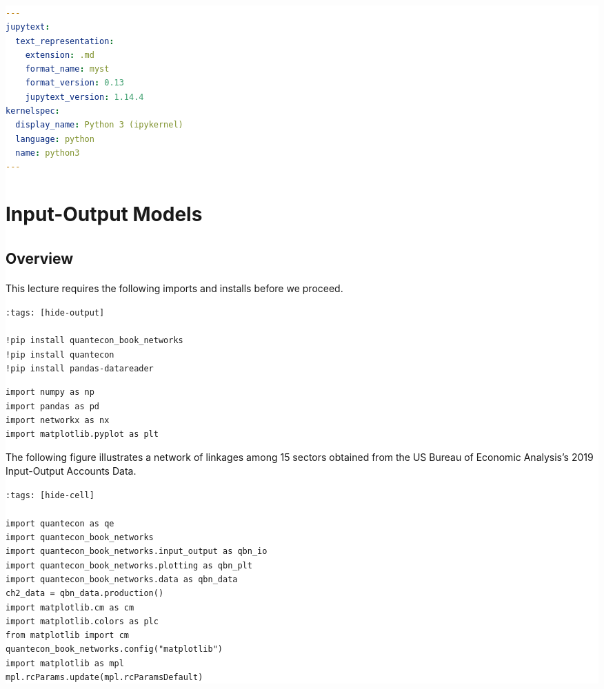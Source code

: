 ```yaml
---
jupytext:
  text_representation:
    extension: .md
    format_name: myst
    format_version: 0.13
    jupytext_version: 1.14.4
kernelspec:
  display_name: Python 3 (ipykernel)
  language: python
  name: python3
---
```


# Input-Output Models

## Overview

This lecture requires the following imports and installs before we proceed.

```{code-cell} ipython3
:tags: [hide-output]

!pip install quantecon_book_networks
!pip install quantecon
!pip install pandas-datareader
```

```{code-cell} ipython3
import numpy as np
import pandas as pd
import networkx as nx
import matplotlib.pyplot as plt
```

The following figure illustrates a network of linkages among 15 sectors
obtained from the US Bureau of Economic Analysis’s 2019 Input-Output Accounts
Data.

```{code-cell} ipython3
:tags: [hide-cell]

import quantecon as qe
import quantecon_book_networks
import quantecon_book_networks.input_output as qbn_io
import quantecon_book_networks.plotting as qbn_plt
import quantecon_book_networks.data as qbn_data
ch2_data = qbn_data.production()
import matplotlib.cm as cm
import matplotlib.colors as plc
from matplotlib import cm
quantecon_book_networks.config("matplotlib")
import matplotlib as mpl
mpl.rcParams.update(mpl.rcParamsDefault)
```
